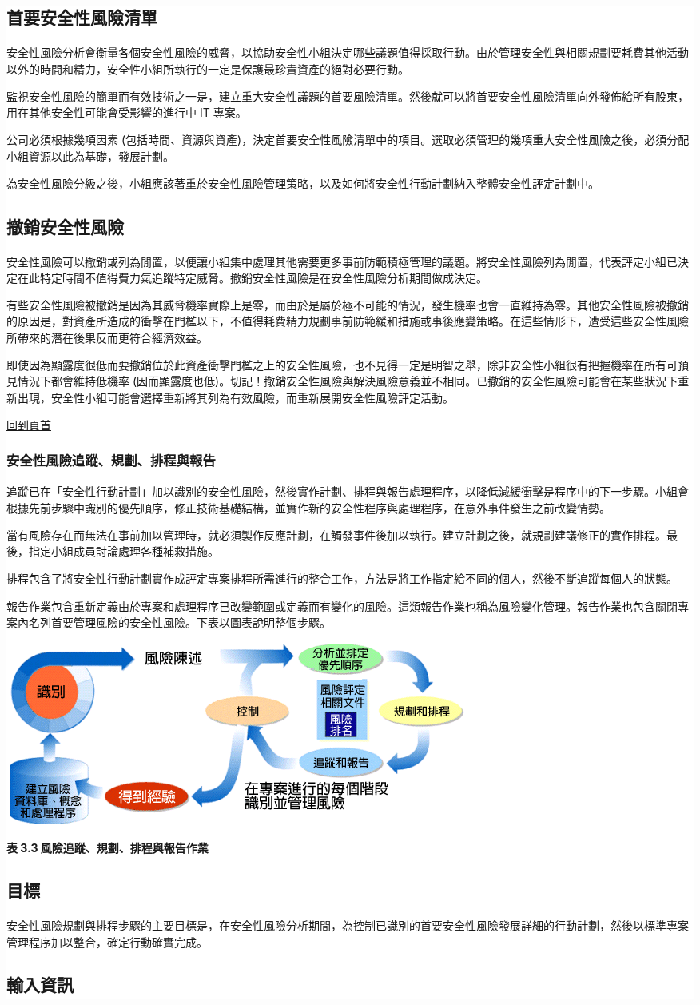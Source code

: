 首要安全性風險清單
------------------

安全性風險分析會衡量各個安全性風險的威脅，以協助安全性小組決定哪些議題值得採取行動。由於管理安全性與相關規劃要耗費其他活動以外的時間和精力，安全性小組所執行的一定是保護最珍貴資產的絕對必要行動。

監視安全性風險的簡單而有效技術之一是，建立重大安全性議題的首要風險清單。然後就可以將首要安全性風險清單向外發佈給所有股東，用在其他安全性可能會受影響的進行中 IT 專案。

公司必須根據幾項因素 (包括時間、資源與資產)，決定首要安全性風險清單中的項目。選取必須管理的幾項重大安全性風險之後，必須分配小組資源以此為基礎，發展計劃。

為安全性風險分級之後，小組應該著重於安全性風險管理策略，以及如何將安全性行動計劃納入整體安全性評定計劃中。

撤銷安全性風險
--------------

安全性風險可以撤銷或列為閒置，以便讓小組集中處理其他需要更多事前防範積極管理的議題。將安全性風險列為閒置，代表評定小組已決定在此特定時間不值得費力氣追蹤特定威脅。撤銷安全性風險是在安全性風險分析期間做成決定。

有些安全性風險被撤銷是因為其威脅機率實際上是零，而由於是屬於極不可能的情況，發生機率也會一直維持為零。其他安全性風險被撤銷的原因是，對資產所造成的衝擊在門檻以下，不值得耗費精力規劃事前防範緩和措施或事後應變策略。在這些情形下，遭受這些安全性風險所帶來的潛在後果反而更符合經濟效益。

即使因為顯露度很低而要撤銷位於此資產衝擊門檻之上的安全性風險，也不見得一定是明智之舉，除非安全性小組很有把握機率在所有可預見情況下都會維持低機率 (因而顯露度也低)。切記！撤銷安全性風險與解決風險意義並不相同。已撤銷的安全性風險可能會在某些狀況下重新出現，安全性小組可能會選擇重新將其列為有效風險，而重新展開安全性風險評定活動。

[](#mainsection)[回到頁首](#mainsection)

### 安全性風險追蹤、規劃、排程與報告

追蹤已在「安全性行動計劃」加以識別的安全性風險，然後實作計劃、排程與報告處理程序，以降低減緩衝擊是程序中的下一步驟。小組會根據先前步驟中識別的優先順序，修正技術基礎結構，並實作新的安全性程序與處理程序，在意外事件發生之前改變情勢。

當有風險存在而無法在事前加以管理時，就必須製作反應計劃，在觸發事件後加以執行。建立計劃之後，就規劃建議修正的實作排程。最後，指定小組成員討論處理各種補救措施。

排程包含了將安全性行動計劃實作成評定專案排程所需進行的整合工作，方法是將工作指定給不同的個人，然後不斷追蹤每個人的狀態。

報告作業包含重新定義由於專案和處理程序已改變範圍或定義而有變化的風險。這類報告作業也稱為風險變化管理。報告作業也包含關閉專案內名列首要管理風險的安全性風險。下表以圖表說明整個步驟。

[![](images/Cc751213.03SEC03(zh-tw,TechNet.10).gif)](https://technet.microsoft.com/zh-tw/cc751213.03sec03(zh-tw,technet.10).gif)  

**表 3.3 風險追蹤、規劃、排程與報告作業**

目標
----

安全性風險規劃與排程步驟的主要目標是，在安全性風險分析期間，為控制已識別的首要安全性風險發展詳細的行動計劃，然後以標準專案管理程序加以整合，確定行動確實完成。

輸入資訊
--------
